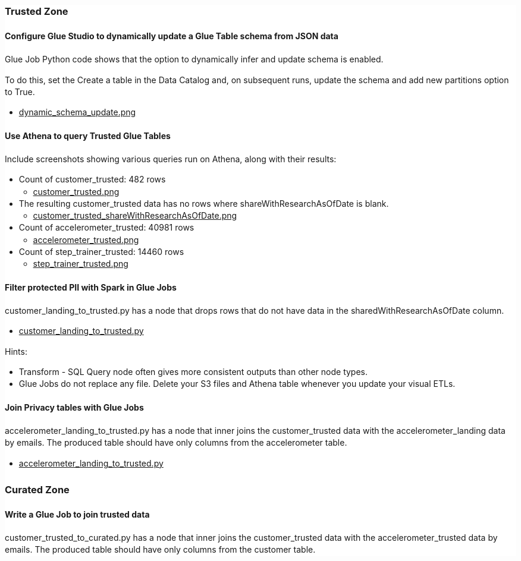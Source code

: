 ### Trusted Zone

#### Configure Glue Studio to dynamically update a Glue Table schema from JSON data

Glue Job Python code shows that the option to dynamically infer and update schema is enabled.

To do this, set the Create a table in the Data Catalog and, on subsequent runs, update the schema and add new partitions option to True.

- [dynamic_schema_update.png](./trusted-zone/screenshots/dynamic_schema_update.png)

#### Use Athena to query Trusted Glue Tables

Include screenshots showing various queries run on Athena, along with their results:

- Count of customer_trusted: 482 rows
  - [customer_trusted.png](./trusted-zone/screenshots/customer_trusted.png)
- The resulting customer_trusted data has no rows where shareWithResearchAsOfDate is blank.
  - [customer_trusted_shareWithResearchAsOfDate.png](./trusted-zone/screenshots/customer_trusted_shareWithResearchAsOfDate.png)
- Count of accelerometer_trusted: 40981 rows
  - [accelerometer_trusted.png](./trusted-zone/screenshots/accelerometer_trusted.png)
- Count of step_trainer_trusted: 14460 rows
  - [step_trainer_trusted.png](./trusted-zone/screenshots/step_trainer_trusted.png)

#### Filter protected PII with Spark in Glue Jobs

customer_landing_to_trusted.py has a node that drops rows that do not have data in the sharedWithResearchAsOfDate column.

- [customer_landing_to_trusted.py](./trusted-zone/glue-scripts/customer_landing_to_trusted.py)

Hints:

- Transform - SQL Query node often gives more consistent outputs than other node types.
- Glue Jobs do not replace any file. Delete your S3 files and Athena table whenever you update your visual ETLs.

#### Join Privacy tables with Glue Jobs

accelerometer_landing_to_trusted.py has a node that inner joins the customer_trusted data with the accelerometer_landing data by emails. The produced table should have only columns from the accelerometer table.

- [accelerometer_landing_to_trusted.py](./trusted-zone/glue-scripts/accelerometer_landing_to_trusted.py)

### Curated Zone

#### Write a Glue Job to join trusted data

customer_trusted_to_curated.py has a node that inner joins the customer_trusted data with the accelerometer_trusted data by emails. The produced table should have only columns from the customer table.
